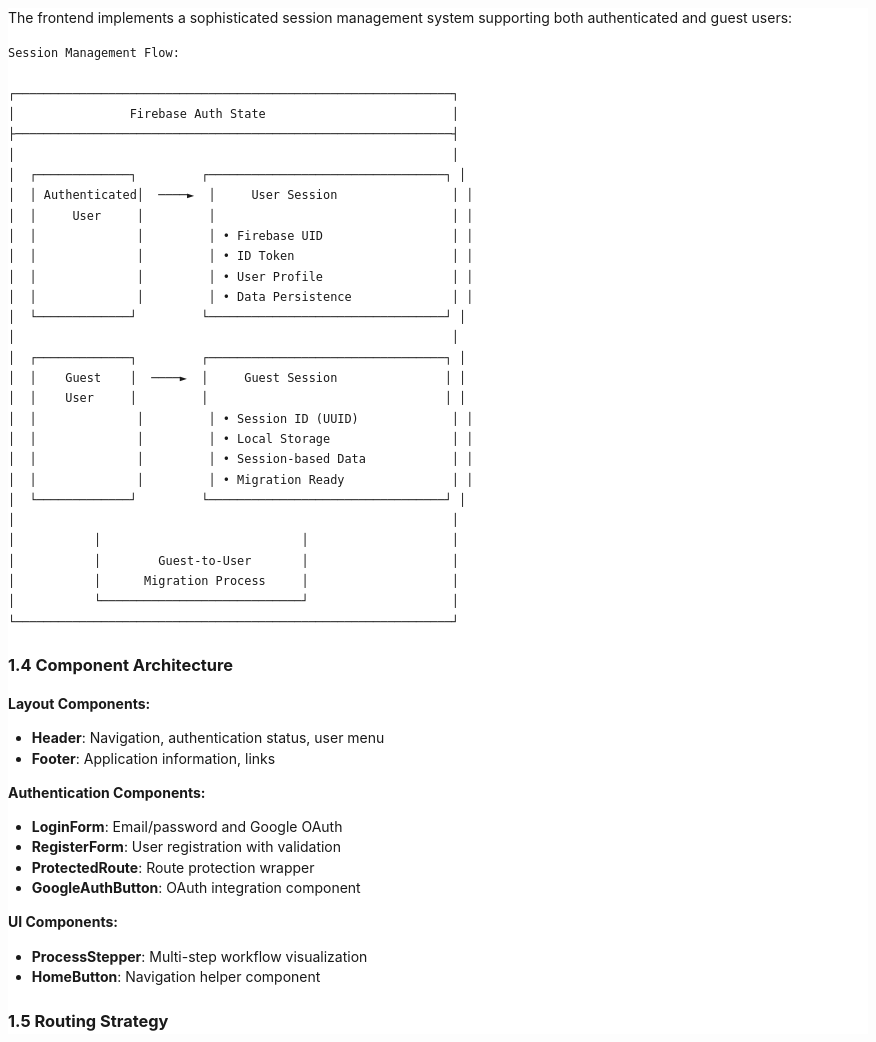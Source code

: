 The frontend implements a sophisticated session management system supporting both authenticated and guest users:

```
Session Management Flow:

┌─────────────────────────────────────────────────────────────┐
│                Firebase Auth State                          │
├─────────────────────────────────────────────────────────────┤
│                                                             │
│  ┌─────────────┐         ┌─────────────────────────────────┐ │
│  │ Authenticated│  ────►  │     User Session                │ │
│  │     User     │         │                                 │ │
│  │              │         │ • Firebase UID                  │ │
│  │              │         │ • ID Token                      │ │
│  │              │         │ • User Profile                  │ │
│  │              │         │ • Data Persistence              │ │
│  └─────────────┘         └─────────────────────────────────┘ │
│                                                             │
│  ┌─────────────┐         ┌─────────────────────────────────┐ │
│  │    Guest    │  ────►  │     Guest Session               │ │
│  │    User     │         │                                 │ │
│  │              │         │ • Session ID (UUID)             │ │
│  │              │         │ • Local Storage                 │ │
│  │              │         │ • Session-based Data            │ │
│  │              │         │ • Migration Ready               │ │
│  └─────────────┘         └─────────────────────────────────┘ │
│                                                             │
│           │                            │                    │
│           │        Guest-to-User       │                    │
│           │      Migration Process     │                    │
│           └────────────────────────────┘                    │
└─────────────────────────────────────────────────────────────┘
```

### 1.4 Component Architecture

**Layout Components:**
- **Header**: Navigation, authentication status, user menu
- **Footer**: Application information, links

**Authentication Components:**
- **LoginForm**: Email/password and Google OAuth
- **RegisterForm**: User registration with validation
- **ProtectedRoute**: Route protection wrapper
- **GoogleAuthButton**: OAuth integration component

**UI Components:**
- **ProcessStepper**: Multi-step workflow visualization
- **HomeButton**: Navigation helper component

### 1.5 Routing Strategy
